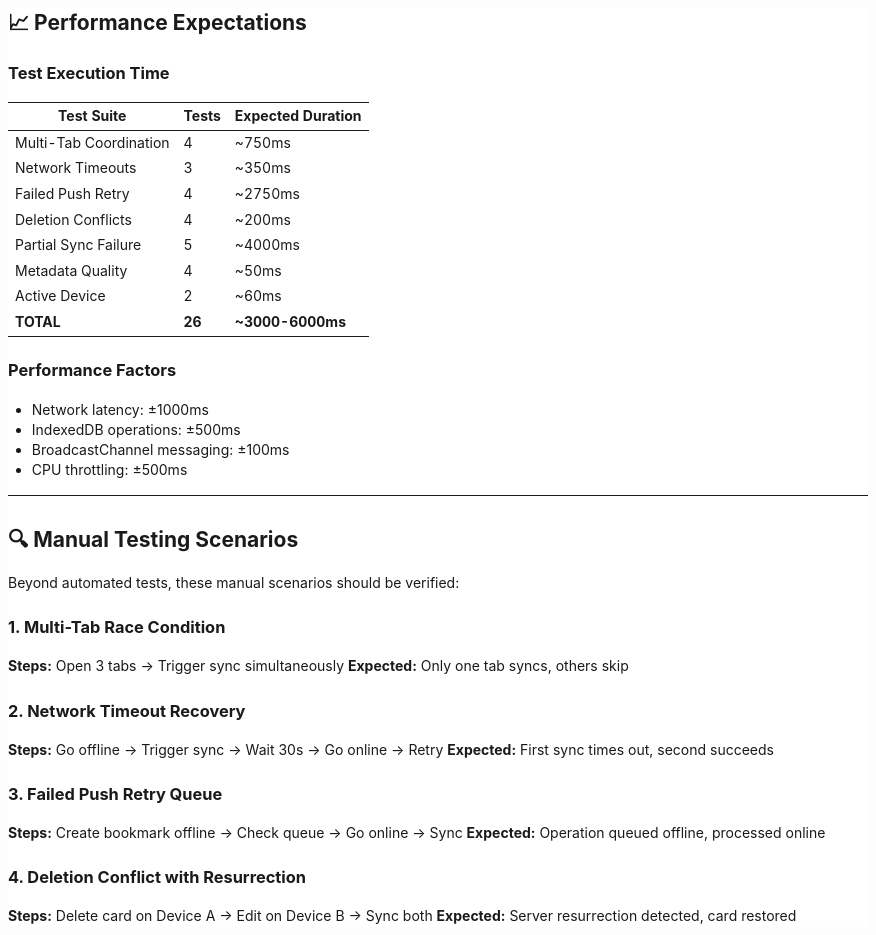
## 📈 Performance Expectations

### Test Execution Time

| Test Suite | Tests | Expected Duration |
|------------|-------|-------------------|
| Multi-Tab Coordination | 4 | ~750ms |
| Network Timeouts | 3 | ~350ms |
| Failed Push Retry | 4 | ~2750ms |
| Deletion Conflicts | 4 | ~200ms |
| Partial Sync Failure | 5 | ~4000ms |
| Metadata Quality | 4 | ~50ms |
| Active Device | 2 | ~60ms |
| **TOTAL** | **26** | **~3000-6000ms** |

### Performance Factors

- Network latency: ±1000ms
- IndexedDB operations: ±500ms
- BroadcastChannel messaging: ±100ms
- CPU throttling: ±500ms

---

## 🔍 Manual Testing Scenarios

Beyond automated tests, these manual scenarios should be verified:

### 1. Multi-Tab Race Condition
**Steps:** Open 3 tabs → Trigger sync simultaneously
**Expected:** Only one tab syncs, others skip

### 2. Network Timeout Recovery
**Steps:** Go offline → Trigger sync → Wait 30s → Go online → Retry
**Expected:** First sync times out, second succeeds

### 3. Failed Push Retry Queue
**Steps:** Create bookmark offline → Check queue → Go online → Sync
**Expected:** Operation queued offline, processed online

### 4. Deletion Conflict with Resurrection
**Steps:** Delete card on Device A → Edit on Device B → Sync both
**Expected:** Server resurrection detected, card restored
